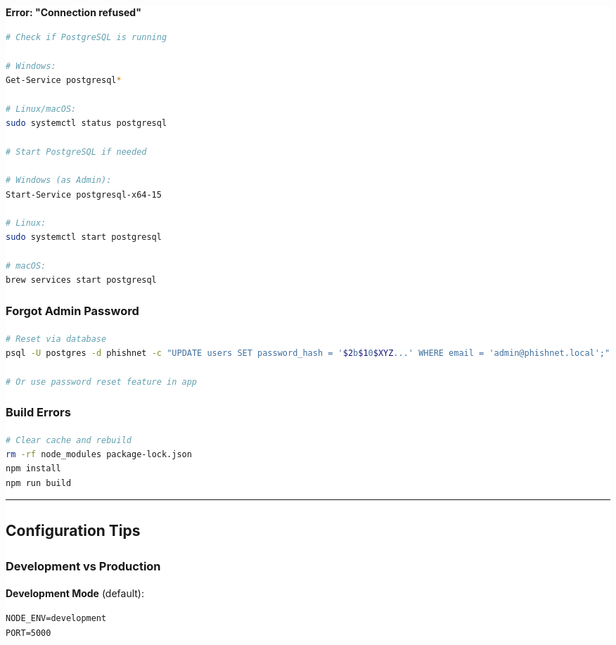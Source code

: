 **Error: "Connection refused"**

```bash
# Check if PostgreSQL is running

# Windows:
Get-Service postgresql*

# Linux/macOS:
sudo systemctl status postgresql

# Start PostgreSQL if needed

# Windows (as Admin):
Start-Service postgresql-x64-15

# Linux:
sudo systemctl start postgresql

# macOS:
brew services start postgresql
```

### Forgot Admin Password

```bash
# Reset via database
psql -U postgres -d phishnet -c "UPDATE users SET password_hash = '$2b$10$XYZ...' WHERE email = 'admin@phishnet.local';"

# Or use password reset feature in app
```

### Build Errors

```bash
# Clear cache and rebuild
rm -rf node_modules package-lock.json
npm install
npm run build
```

---

## Configuration Tips

### Development vs Production

**Development Mode** (default):
```env
NODE_ENV=development
PORT=5000
```
